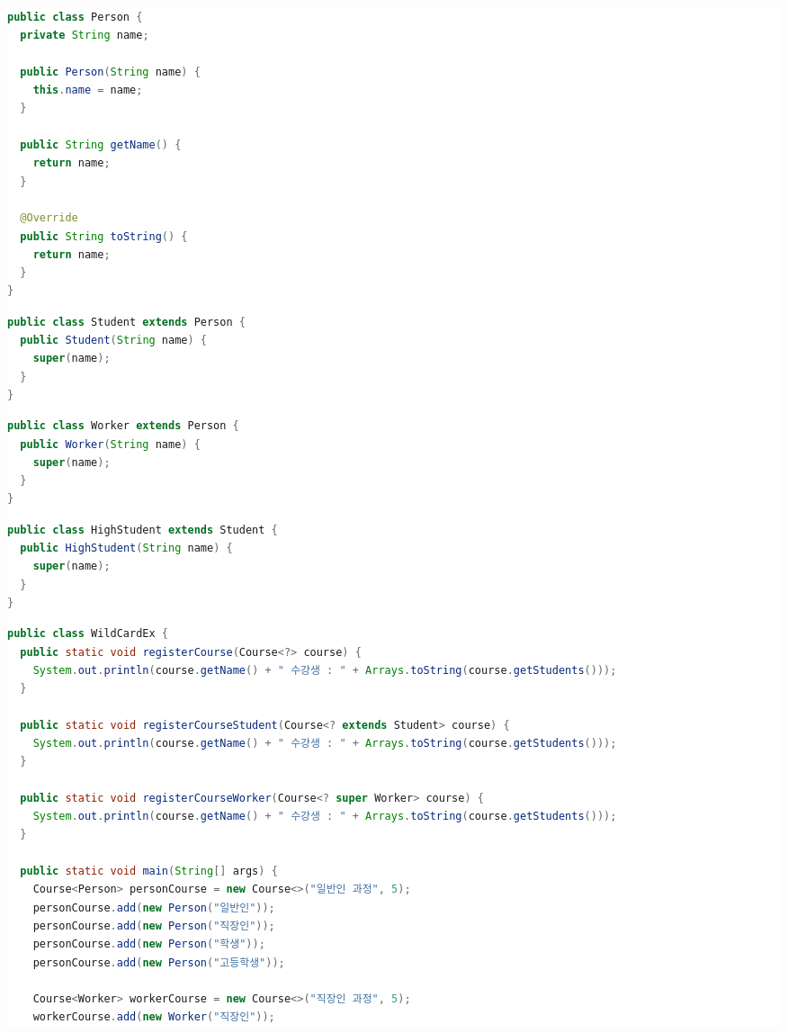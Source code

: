 ```java
public class Person {
  private String name;

  public Person(String name) {
    this.name = name;
  }

  public String getName() {
    return name;
  }

  @Override
  public String toString() {
    return name;
  }
}
```

```java
public class Student extends Person {
  public Student(String name) {
    super(name);
  }
}
```

```java
public class Worker extends Person {
  public Worker(String name) {
    super(name);
  }
}
```

```java
public class HighStudent extends Student {
  public HighStudent(String name) {
    super(name);
  }
}
```

```java
public class WildCardEx {
  public static void registerCourse(Course<?> course) {
    System.out.println(course.getName() + " 수강생 : " + Arrays.toString(course.getStudents()));
  }

  public static void registerCourseStudent(Course<? extends Student> course) {
    System.out.println(course.getName() + " 수강생 : " + Arrays.toString(course.getStudents()));
  }

  public static void registerCourseWorker(Course<? super Worker> course) {
    System.out.println(course.getName() + " 수강생 : " + Arrays.toString(course.getStudents()));
  }

  public static void main(String[] args) {
    Course<Person> personCourse = new Course<>("일반인 과정", 5);
    personCourse.add(new Person("일반인"));
    personCourse.add(new Person("직장인"));
    personCourse.add(new Person("학생"));
    personCourse.add(new Person("고등학생"));

    Course<Worker> workerCourse = new Course<>("직장인 과정", 5);
    workerCourse.add(new Worker("직장인"));

```